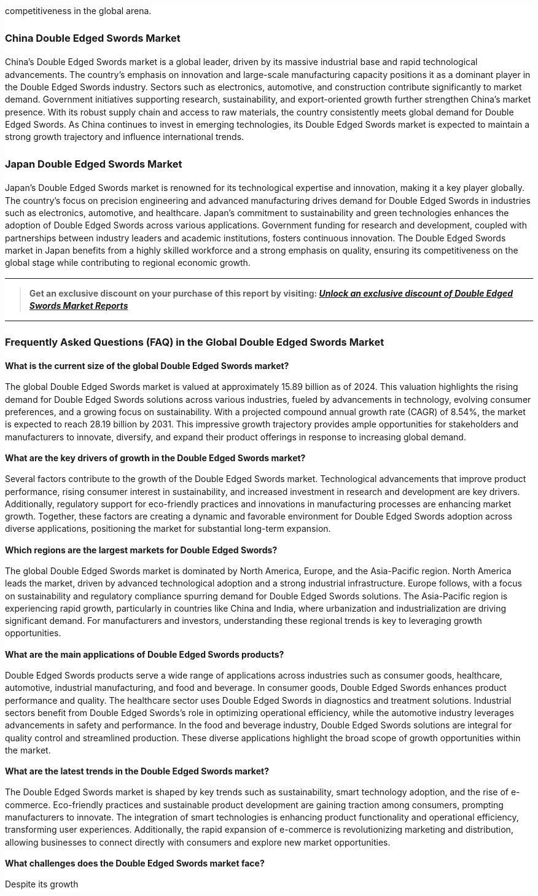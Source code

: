 competitiveness in the global arena.</p><h3>China Double Edged Swords Market</h3><p>China&rsquo;s Double Edged Swords market is a global leader, driven by its massive industrial base and rapid technological advancements. The country&rsquo;s emphasis on innovation and large-scale manufacturing capacity positions it as a dominant player in the Double Edged Swords industry. Sectors such as electronics, automotive, and construction contribute significantly to market demand. Government initiatives supporting research, sustainability, and export-oriented growth further strengthen China&rsquo;s market presence. With its robust supply chain and access to raw materials, the country consistently meets global demand for Double Edged Swords. As China continues to invest in emerging technologies, its Double Edged Swords market is expected to maintain a strong growth trajectory and influence international trends.</p><h3>Japan Double Edged Swords Market</h3><p>Japan&rsquo;s Double Edged Swords market is renowned for its technological expertise and innovation, making it a key player globally. The country&rsquo;s focus on precision engineering and advanced manufacturing drives demand for Double Edged Swords in industries such as electronics, automotive, and healthcare. Japan&rsquo;s commitment to sustainability and green technologies enhances the adoption of Double Edged Swords across various applications. Government funding for research and development, coupled with partnerships between industry leaders and academic institutions, fosters continuous innovation. The Double Edged Swords market in Japan benefits from a highly skilled workforce and a strong emphasis on quality, ensuring its competitiveness on the global stage while contributing to regional economic growth.</p><hr /><blockquote><p><strong>Get an exclusive discount on your purchase of this report by visiting: <em><a href="://marketresearchpulse.com/ask-for-discount/126333?utm_source=Github&amp;utm_medium=0116">Unlock an exclusive discount of Double Edged Swords Market Reports</a></em>&nbsp;</strong></p></blockquote><hr /><h3>Frequently Asked Questions (FAQ) in the Global Double Edged Swords Market</h3><p><strong>What is the current size of the global Double Edged Swords market?</strong></p><p>The global Double Edged Swords market is valued at approximately 15.89 billion as of 2024. This valuation highlights the rising demand for Double Edged Swords solutions across various industries, fueled by advancements in technology, evolving consumer preferences, and a growing focus on sustainability. With a projected compound annual growth rate (CAGR) of 8.54%, the market is expected to reach 28.19 billion by 2031. This impressive growth trajectory provides ample opportunities for stakeholders and manufacturers to innovate, diversify, and expand their product offerings in response to increasing global demand.</p><p><strong>What are the key drivers of growth in the Double Edged Swords market?</strong></p><p>Several factors contribute to the growth of the Double Edged Swords market. Technological advancements that improve product performance, rising consumer interest in sustainability, and increased investment in research and development are key drivers. Additionally, regulatory support for eco-friendly practices and innovations in manufacturing processes are enhancing market growth. Together, these factors are creating a dynamic and favorable environment for Double Edged Swords adoption across diverse applications, positioning the market for substantial long-term expansion.</p><p><strong>Which regions are the largest markets for Double Edged Swords?</strong></p><p>The global Double Edged Swords market is dominated by North America, Europe, and the Asia-Pacific region. North America leads the market, driven by advanced technological adoption and a strong industrial infrastructure. Europe follows, with a focus on sustainability and regulatory compliance spurring demand for Double Edged Swords solutions. The Asia-Pacific region is experiencing rapid growth, particularly in countries like China and India, where urbanization and industrialization are driving significant demand. For manufacturers and investors, understanding these regional trends is key to leveraging growth opportunities.</p><p><strong>What are the main applications of Double Edged Swords products?</strong></p><p>Double Edged Swords products serve a wide range of applications across industries such as consumer goods, healthcare, automotive, industrial manufacturing, and food and beverage. In consumer goods, Double Edged Swords enhances product performance and quality. The healthcare sector uses Double Edged Swords in diagnostics and treatment solutions. Industrial sectors benefit from Double Edged Swords&rsquo;s role in optimizing operational efficiency, while the automotive industry leverages advancements in safety and performance. In the food and beverage industry, Double Edged Swords solutions are integral for quality control and streamlined production. These diverse applications highlight the broad scope of growth opportunities within the market.</p><p><strong>What are the latest trends in the Double Edged Swords market?</strong></p><p>The Double Edged Swords market is shaped by key trends such as sustainability, smart technology adoption, and the rise of e-commerce. Eco-friendly practices and sustainable product development are gaining traction among consumers, prompting manufacturers to innovate. The integration of smart technologies is enhancing product functionality and operational efficiency, transforming user experiences. Additionally, the rapid expansion of e-commerce is revolutionizing marketing and distribution, allowing businesses to connect directly with consumers and explore new market opportunities.</p><p><strong>What challenges does the Double Edged Swords market face?</strong></p><p>Despite its growth